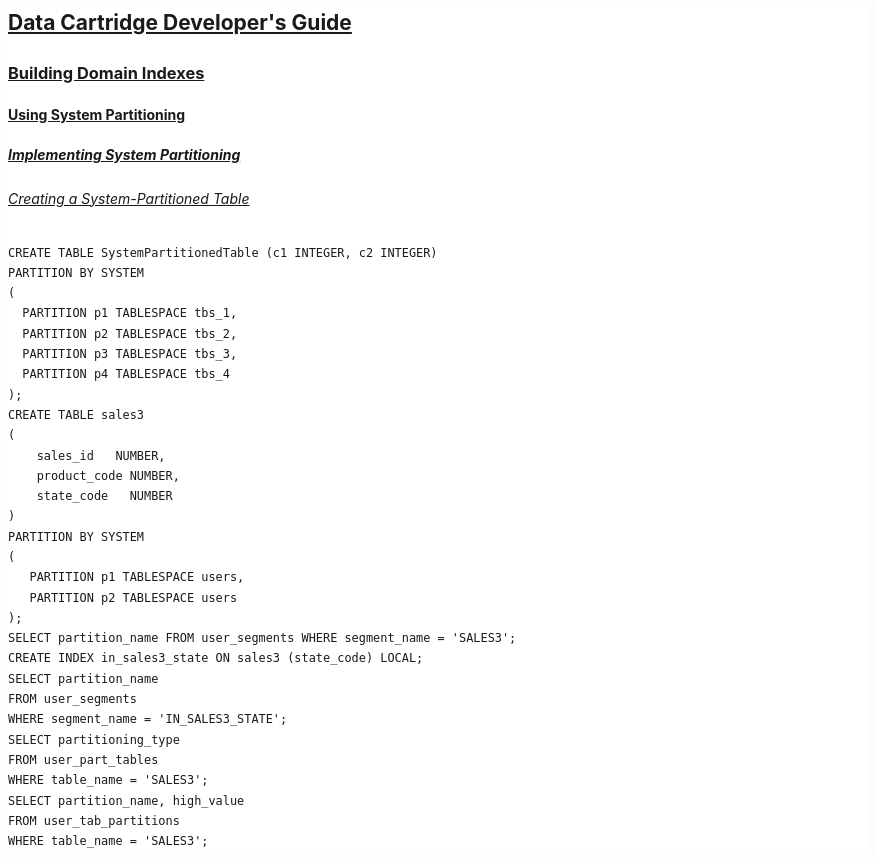 ## [Data Cartridge Developer's Guide](https://docs.oracle.com/en/database/oracle/oracle-database/12.2/addci/index.html)

### [Building Domain Indexes](https://docs.oracle.com/en/database/oracle/oracle-database/12.2/addci/building-domain-indexes.html#GUID-E370B5E4-BAC0-49C6-B17D-830B3A507FB4)

#### [Using System Partitioning](https://docs.oracle.com/en/database/oracle/oracle-database/12.2/addci/building-domain-indexes.html#GUID-032AAB4D-3AEA-4CB3-92F4-C30A3AD59656)

##### [Implementing System Partitioning](https://docs.oracle.com/en/database/oracle/oracle-database/12.2/addci/building-domain-indexes.html#GUID-DEB47AB5-FB01-4A7A-A93B-671D9EDE7D9C)

###### [Creating a System-Partitioned Table](https://docs.oracle.com/en/database/oracle/oracle-database/12.2/addci/building-domain-indexes.html#GUID-2D94CE13-B343-450E-9678-704D35435FB0)

```
CREATE TABLE SystemPartitionedTable (c1 INTEGER, c2 INTEGER)
PARTITION BY SYSTEM
(
  PARTITION p1 TABLESPACE tbs_1,
  PARTITION p2 TABLESPACE tbs_2,
  PARTITION p3 TABLESPACE tbs_3,
  PARTITION p4 TABLESPACE tbs_4
);
CREATE TABLE sales3 
(
    sales_id   NUMBER,
    product_code NUMBER,
    state_code   NUMBER
)
PARTITION BY SYSTEM
(
   PARTITION p1 TABLESPACE users,
   PARTITION p2 TABLESPACE users
);
SELECT partition_name FROM user_segments WHERE segment_name = 'SALES3';
CREATE INDEX in_sales3_state ON sales3 (state_code) LOCAL;
SELECT partition_name
FROM user_segments
WHERE segment_name = 'IN_SALES3_STATE';
SELECT partitioning_type
FROM user_part_tables
WHERE table_name = 'SALES3';
SELECT partition_name, high_value
FROM user_tab_partitions
WHERE table_name = 'SALES3';
```
